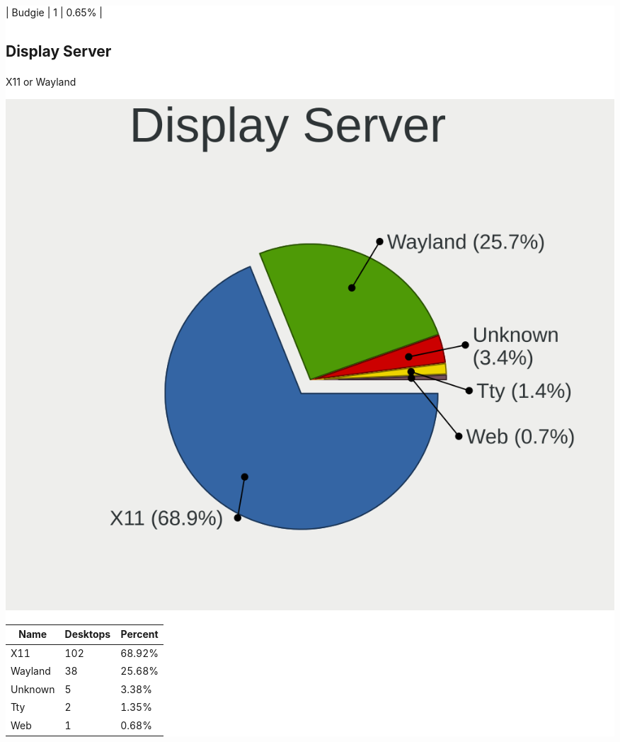 | Budgie     | 1        | 0.65%   |

Display Server
--------------

X11 or Wayland

![Display Server](./images/pie_chart/os_display_server.svg)


| Name    | Desktops | Percent |
|---------|----------|---------|
| X11     | 102      | 68.92%  |
| Wayland | 38       | 25.68%  |
| Unknown | 5        | 3.38%   |
| Tty     | 2        | 1.35%   |
| Web     | 1        | 0.68%   |
